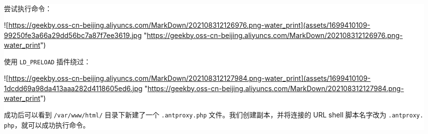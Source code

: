 尝试执行命令：

![https://geekby.oss-cn-beijing.aliyuncs.com/MarkDown/202108312126976.png-water_print](assets/1699410109-99250fe3a66a29dd56bc7a87f7ee3619.jpg "https://geekby.oss-cn-beijing.aliyuncs.com/MarkDown/202108312126976.png-water_print")

使用 `LD_PRELOAD` 插件绕过：

![https://geekby.oss-cn-beijing.aliyuncs.com/MarkDown/202108312127984.png-water_print](assets/1699410109-1dcdd69a98da413aaa282d4118605ed6.jpg "https://geekby.oss-cn-beijing.aliyuncs.com/MarkDown/202108312127984.png-water_print")

成功后可以看到 `/var/www/html/` 目录下新建了一个 `.antproxy.php` 文件。我们创建副本，并将连接的 URL shell 脚本名字改为 `.antproxy.php`，就可以成功执行命令。
